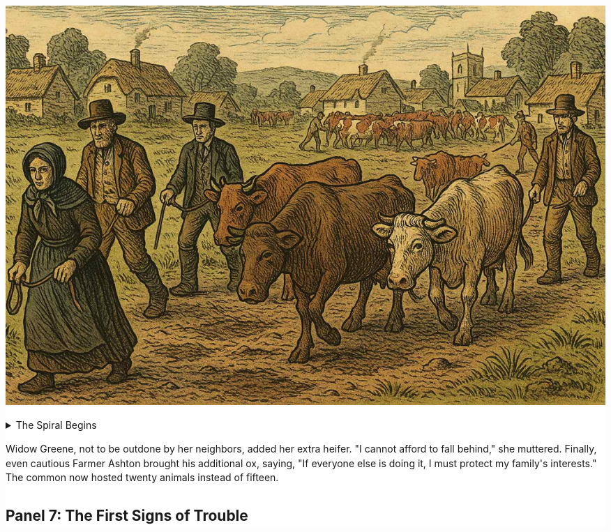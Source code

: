 ![](./image-06.jpg)
<details><summary>The Spiral Begins</summary></details>

Widow Greene, not to be outdone by her neighbors, added her extra heifer. "I cannot afford to fall behind," she muttered. Finally, even cautious Farmer Ashton brought his additional ox, saying, "If everyone else is doing it, I must protect my family's interests." The common now hosted twenty animals instead of fifteen.

## Panel 7: The First Signs of Trouble